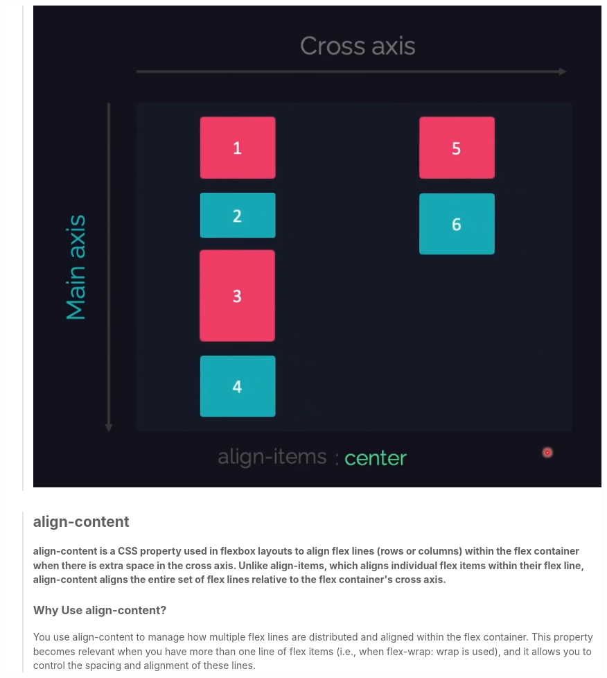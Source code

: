 > ![column-align-center](./assets/img/column-align-center.png)



> ## **align-content**
>
> **align-content is a CSS property used in flexbox layouts to align flex lines (rows or columns) within the flex container when there is extra space in the cross axis. Unlike align-items, which aligns individual flex items within their flex line, align-content aligns the entire set of flex lines relative to the flex container's cross axis.**
>
> ### Why Use align-content?
>
> You use align-content to manage how multiple flex lines are distributed and aligned within the flex container. This property becomes relevant when you have more than one line of flex items (i.e., when flex-wrap: wrap is used), and it allows you to control the spacing and alignment of these lines.
